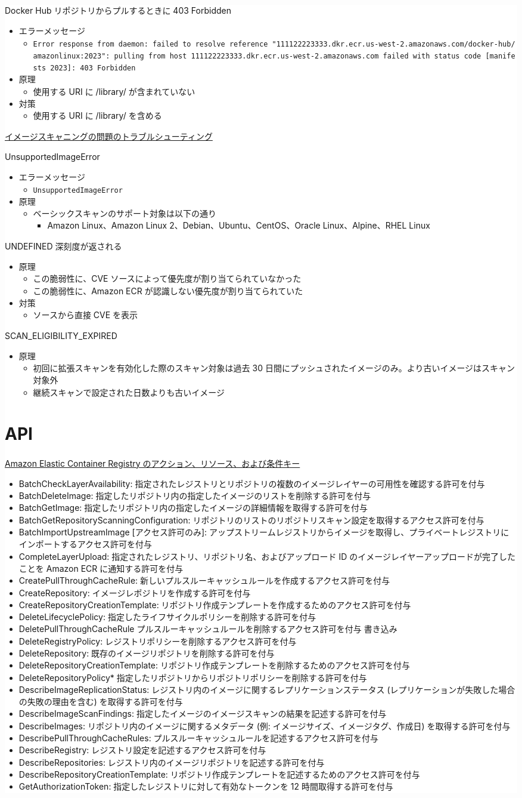 Docker Hub リポジトリからプルするときに 403 Forbidden

* エラーメッセージ
  * `Error response from daemon: failed to resolve reference "111122223333.dkr.ecr.us-west-2.amazonaws.com/docker-hub/amazonlinux:2023": pulling from host 111122223333.dkr.ecr.us-west-2.amazonaws.com failed with status code [manifests 2023]: 403 Forbidden`
* 原理
  * 使用する URI に /library/ が含まれていない
* 対策
  * 使用する URI に /library/ を含める


[イメージスキャニングの問題のトラブルシューティング](https://docs.aws.amazon.com/ja_jp/AmazonECR/latest/userguide/image-scanning-troubleshooting.html)

UnsupportedImageError

* エラーメッセージ
  * `UnsupportedImageError`
* 原理
  * ベーシックスキャンのサポート対象は以下の通り
    * Amazon Linux、Amazon Linux 2、Debian、Ubuntu、CentOS、Oracle Linux、Alpine、RHEL Linux

UNDEFINED 深刻度が返される

* 原理
  * この脆弱性に、CVE ソースによって優先度が割り当てられていなかった
  * この脆弱性に、Amazon ECR が認識しない優先度が割り当てられていた
* 対策
  * ソースから直接 CVE を表示

SCAN_ELIGIBILITY_EXPIRED

* 原理
  * 初回に拡張スキャンを有効化した際のスキャン対象は過去 30 日間にプッシュされたイメージのみ。より古いイメージはスキャン対象外
  * 継続スキャンで設定された日数よりも古いイメージ



# API

[Amazon Elastic Container Registry のアクション、リソース、および条件キー](https://docs.aws.amazon.com/ja_jp/service-authorization/latest/reference/list_amazonelasticcontainerregistry.html)

* BatchCheckLayerAvailability:	指定されたレジストリとリポジトリの複数のイメージレイヤーの可用性を確認する許可を付与
* BatchDeleteImage: 指定したリポジトリ内の指定したイメージのリストを削除する許可を付与
* BatchGetImage: 指定したリポジトリ内の指定したイメージの詳細情報を取得する許可を付与
* BatchGetRepositoryScanningConfiguration: リポジトリのリストのリポジトリスキャン設定を取得するアクセス許可を付与
* BatchImportUpstreamImage [アクセス許可のみ]: アップストリームレジストリからイメージを取得し、プライベートレジストリにインポートするアクセス許可を付与
* CompleteLayerUpload: 指定されたレジストリ、リポジトリ名、およびアップロード ID のイメージレイヤーアップロードが完了したことを Amazon ECR に通知する許可を付与
* CreatePullThroughCacheRule: 新しいプルスルーキャッシュルールを作成するアクセス許可を付与
* CreateRepository: イメージレポジトリを作成する許可を付与
* CreateRepositoryCreationTemplate: リポジトリ作成テンプレートを作成するためのアクセス許可を付与
* DeleteLifecyclePolicy:	指定したライフサイクルポリシーを削除する許可を付与
* DeletePullThroughCacheRule	プルスルーキャッシュルールを削除するアクセス許可を付与	書き込み			
* DeleteRegistryPolicy: レジストリポリシーを削除するアクセス許可を付与
* DeleteRepository: 既存のイメージリポジトリを削除する許可を付与
* DeleteRepositoryCreationTemplate: リポジトリ作成テンプレートを削除するためのアクセス許可を付与
* DeleteRepositoryPolicy* 指定したリポジトリからリポジトリポリシーを削除する許可を付与
* DescribeImageReplicationStatus: レジストリ内のイメージに関するレプリケーションステータス (レプリケーションが失敗した場合の失敗の理由を含む) を取得する許可を付与
* DescribeImageScanFindings:	指定したイメージのイメージスキャンの結果を記述する許可を付与
* DescribeImages: リポジトリ内のイメージに関するメタデータ (例: イメージサイズ、イメージタグ、作成日) を取得する許可を付与
* DescribePullThroughCacheRules: プルスルーキャッシュルールを記述するアクセス許可を付与
* DescribeRegistry: レジストリ設定を記述するアクセス許可を付与
* DescribeRepositories: レジストリ内のイメージリポジトリを記述する許可を付与
* DescribeRepositoryCreationTemplate: リポジトリ作成テンプレートを記述するためのアクセス許可を付与
* GetAuthorizationToken: 指定したレジストリに対して有効なトークンを 12 時間取得する許可を付与